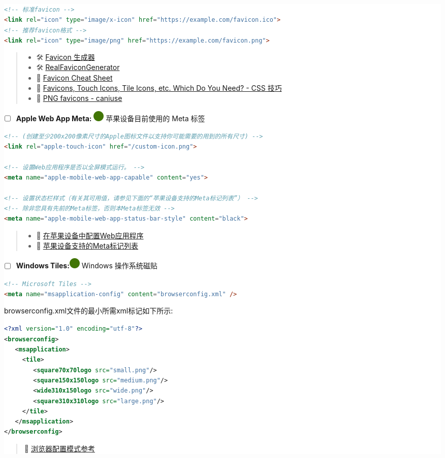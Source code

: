```html
<!-- 标准favicon -->
<link rel="icon" type="image/x-icon" href="https://example.com/favicon.ico">
<!-- 推荐favicon格式 -->
<link rel="icon" type="image/png" href="https://example.com/favicon.png">
```

> * 🛠 [Favicon 生成器](https://www.favicon-generator.org/)
> * 🛠 [RealFaviconGenerator](https://realfavicongenerator.net/)
> * 📖 [Favicon Cheat Sheet](https://github.com/audreyr/favicon-cheat-sheet)
> * 📖 [Favicons, Touch Icons, Tile Icons, etc. Which Do You Need? - CSS 技巧](https://css-tricks.com/favicon-quiz/)
> * 📖 [PNG favicons - caniuse](https://caniuse.com/#feat=link-icon-png)

* [ ] **Apple Web App Meta:** ![Low][low_img] 苹果设备目前使用的 Meta 标签

```html
<!-- (创建至少200x200像素尺寸的Apple图标文件以支持你可能需要的用到的所有尺寸) -->
<link rel="apple-touch-icon" href="/custom-icon.png">

<!-- 设置Web应用程序是否以全屏模式运行。 -->
<meta name="apple-mobile-web-app-capable" content="yes">

<!-- 设置状态栏样式（有关其可用值，请参见下面的“苹果设备支持的Meta标记列表”） -->
<!-- 除非您具有先前的Meta标签，否则本Meta标签无效 -->
<meta name="apple-mobile-web-app-status-bar-style" content="black">
```

> * 📖 [在苹果设备中配置Web应用程序](https://developer.apple.com/library/content/documentation/AppleApplications/Reference/SafariWebContent/ConfiguringWebApplications/ConfiguringWebApplications.html)
> * 📖 [苹果设备支持的Meta标记列表](https://developer.apple.com/library/content/documentation/AppleApplications/Reference/SafariHTMLRef/Articles/MetaTags.html)

- [ ] **Windows Tiles:**![Low][low_img] Windows 操作系统磁贴

```html
<!-- Microsoft Tiles -->
<meta name="msapplication-config" content="browserconfig.xml" />
```

browserconfig.xml文件的最小所需xml标记如下所示:

```xml
<?xml version="1.0" encoding="utf-8"?>
<browserconfig>
   <msapplication>
     <tile>
        <square70x70logo src="small.png"/>
        <square150x150logo src="medium.png"/>
        <wide310x150logo src="wide.png"/>
        <square310x310logo src="large.png"/>
     </tile>
   </msapplication>
</browserconfig>
```

> 📖 [浏览器配置模式参考](https://msdn.microsoft.com/en-us/library/dn320426(v=vs.85).aspx)


[low_img]: data/images/priority/low.svg
[medium_img]: data/images/priority/medium.svg
[high_img]: data/images/priority/high.svg
